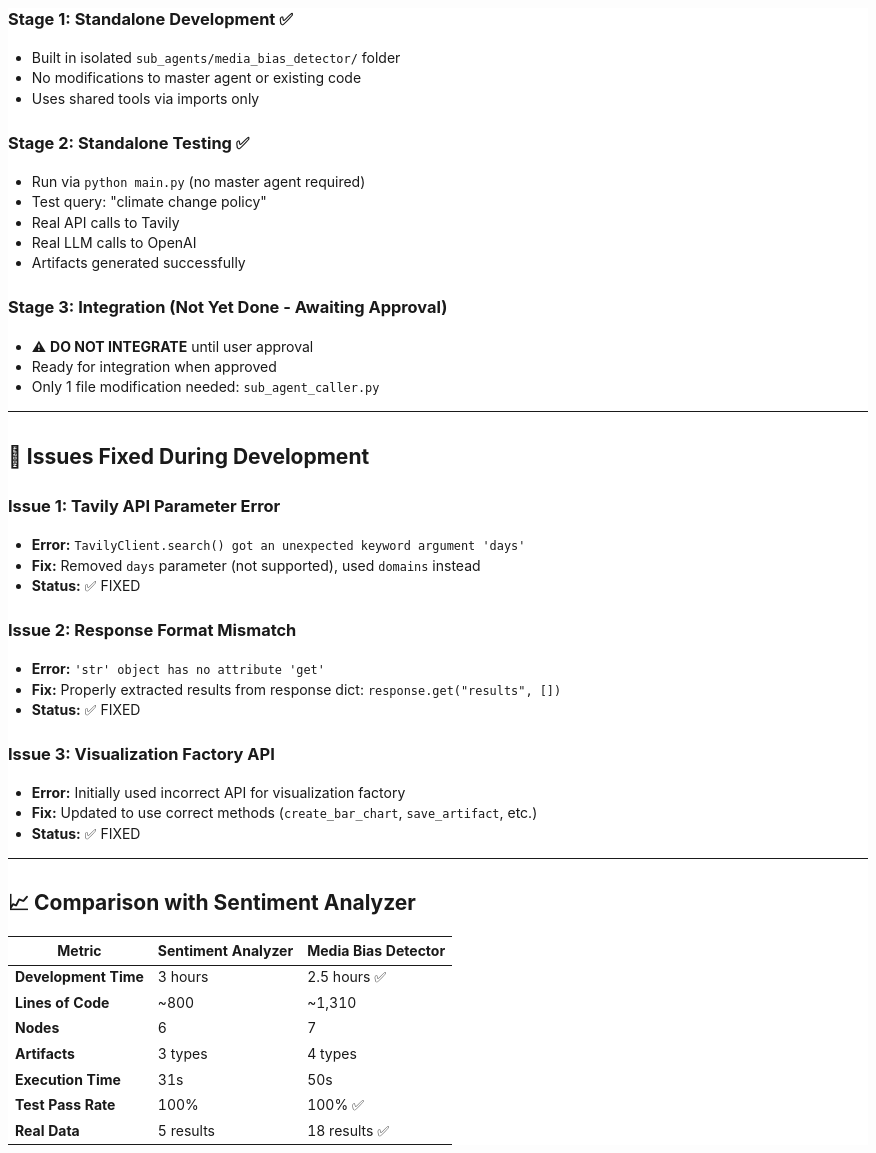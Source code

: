 ### Stage 1: Standalone Development ✅
- Built in isolated `sub_agents/media_bias_detector/` folder
- No modifications to master agent or existing code
- Uses shared tools via imports only

### Stage 2: Standalone Testing ✅
- Run via `python main.py` (no master agent required)
- Test query: "climate change policy"
- Real API calls to Tavily
- Real LLM calls to OpenAI
- Artifacts generated successfully

### Stage 3: Integration (Not Yet Done - Awaiting Approval)
- ⚠️ **DO NOT INTEGRATE** until user approval
- Ready for integration when approved
- Only 1 file modification needed: `sub_agent_caller.py`

---

## 🐛 Issues Fixed During Development

### Issue 1: Tavily API Parameter Error
- **Error:** `TavilyClient.search() got an unexpected keyword argument 'days'`
- **Fix:** Removed `days` parameter (not supported), used `domains` instead
- **Status:** ✅ FIXED

### Issue 2: Response Format Mismatch
- **Error:** `'str' object has no attribute 'get'`
- **Fix:** Properly extracted results from response dict: `response.get("results", [])`
- **Status:** ✅ FIXED

### Issue 3: Visualization Factory API
- **Error:** Initially used incorrect API for visualization factory
- **Fix:** Updated to use correct methods (`create_bar_chart`, `save_artifact`, etc.)
- **Status:** ✅ FIXED

---

## 📈 Comparison with Sentiment Analyzer

| Metric | Sentiment Analyzer | Media Bias Detector |
|--------|-------------------|---------------------|
| **Development Time** | 3 hours | 2.5 hours ✅ |
| **Lines of Code** | ~800 | ~1,310 |
| **Nodes** | 6 | 7 |
| **Artifacts** | 3 types | 4 types |
| **Execution Time** | 31s | 50s |
| **Test Pass Rate** | 100% | 100% ✅ |
| **Real Data** | 5 results | 18 results ✅ |

